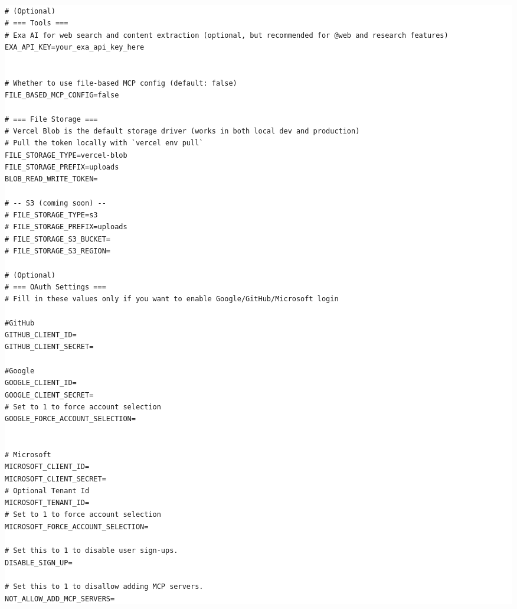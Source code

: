 ```dotenv
# (Optional)
# === Tools ===
# Exa AI for web search and content extraction (optional, but recommended for @web and research features)
EXA_API_KEY=your_exa_api_key_here


# Whether to use file-based MCP config (default: false)
FILE_BASED_MCP_CONFIG=false

# === File Storage ===
# Vercel Blob is the default storage driver (works in both local dev and production)
# Pull the token locally with `vercel env pull`
FILE_STORAGE_TYPE=vercel-blob
FILE_STORAGE_PREFIX=uploads
BLOB_READ_WRITE_TOKEN=

# -- S3 (coming soon) --
# FILE_STORAGE_TYPE=s3
# FILE_STORAGE_PREFIX=uploads
# FILE_STORAGE_S3_BUCKET=
# FILE_STORAGE_S3_REGION=

# (Optional)
# === OAuth Settings ===
# Fill in these values only if you want to enable Google/GitHub/Microsoft login

#GitHub
GITHUB_CLIENT_ID=
GITHUB_CLIENT_SECRET=

#Google
GOOGLE_CLIENT_ID=
GOOGLE_CLIENT_SECRET=
# Set to 1 to force account selection
GOOGLE_FORCE_ACCOUNT_SELECTION=


# Microsoft
MICROSOFT_CLIENT_ID=
MICROSOFT_CLIENT_SECRET=
# Optional Tenant Id
MICROSOFT_TENANT_ID=
# Set to 1 to force account selection
MICROSOFT_FORCE_ACCOUNT_SELECTION=

# Set this to 1 to disable user sign-ups.
DISABLE_SIGN_UP=

# Set this to 1 to disallow adding MCP servers.
NOT_ALLOW_ADD_MCP_SERVERS=
```
